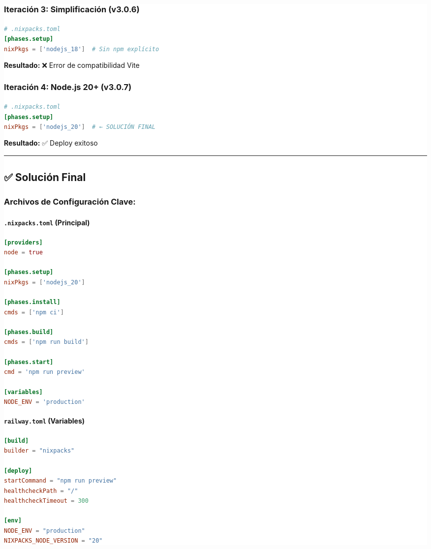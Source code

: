### **Iteración 3: Simplificación (v3.0.6)**
```toml
# .nixpacks.toml
[phases.setup]
nixPkgs = ['nodejs_18']  # Sin npm explícito
```
**Resultado:** ❌ Error de compatibilidad Vite

### **Iteración 4: Node.js 20+ (v3.0.7)**
```toml
# .nixpacks.toml
[phases.setup]
nixPkgs = ['nodejs_20']  # ← SOLUCIÓN FINAL
```
**Resultado:** ✅ Deploy exitoso

---

## ✅ **Solución Final**

### **Archivos de Configuración Clave:**

#### **`.nixpacks.toml`** (Principal)
```toml
[providers]
node = true

[phases.setup]
nixPkgs = ['nodejs_20']

[phases.install]
cmds = ['npm ci']

[phases.build]
cmds = ['npm run build']

[phases.start]
cmd = 'npm run preview'

[variables]
NODE_ENV = 'production'
```

#### **`railway.toml`** (Variables)
```toml
[build]
builder = "nixpacks"

[deploy]
startCommand = "npm run preview"
healthcheckPath = "/"
healthcheckTimeout = 300

[env]
NODE_ENV = "production"
NIXPACKS_NODE_VERSION = "20"
```
